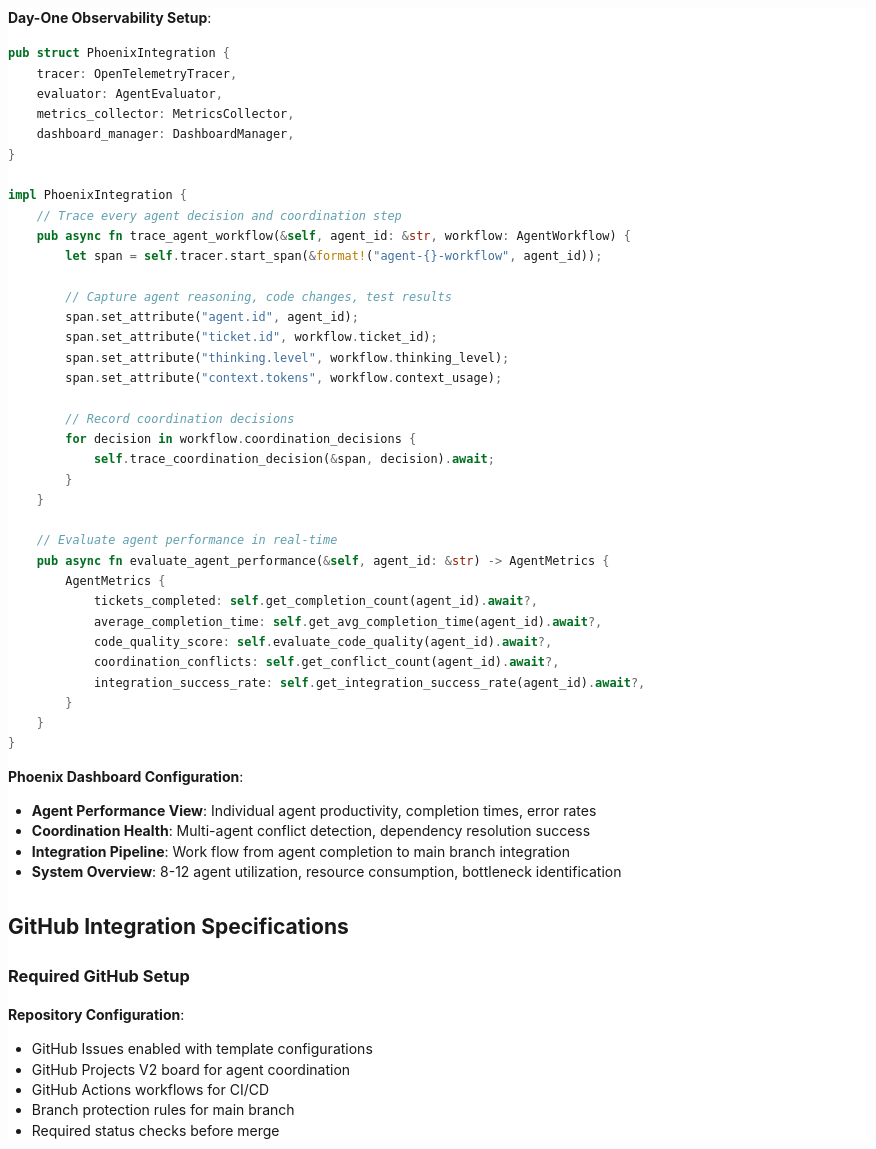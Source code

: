 **Day-One Observability Setup**:
```rust
pub struct PhoenixIntegration {
    tracer: OpenTelemetryTracer,
    evaluator: AgentEvaluator,
    metrics_collector: MetricsCollector,
    dashboard_manager: DashboardManager,
}

impl PhoenixIntegration {
    // Trace every agent decision and coordination step
    pub async fn trace_agent_workflow(&self, agent_id: &str, workflow: AgentWorkflow) {
        let span = self.tracer.start_span(&format!("agent-{}-workflow", agent_id));
        
        // Capture agent reasoning, code changes, test results
        span.set_attribute("agent.id", agent_id);
        span.set_attribute("ticket.id", workflow.ticket_id);
        span.set_attribute("thinking.level", workflow.thinking_level);
        span.set_attribute("context.tokens", workflow.context_usage);
        
        // Record coordination decisions
        for decision in workflow.coordination_decisions {
            self.trace_coordination_decision(&span, decision).await;
        }
    }
    
    // Evaluate agent performance in real-time
    pub async fn evaluate_agent_performance(&self, agent_id: &str) -> AgentMetrics {
        AgentMetrics {
            tickets_completed: self.get_completion_count(agent_id).await?,
            average_completion_time: self.get_avg_completion_time(agent_id).await?,
            code_quality_score: self.evaluate_code_quality(agent_id).await?,
            coordination_conflicts: self.get_conflict_count(agent_id).await?,
            integration_success_rate: self.get_integration_success_rate(agent_id).await?,
        }
    }
}
```

**Phoenix Dashboard Configuration**:
- **Agent Performance View**: Individual agent productivity, completion times, error rates
- **Coordination Health**: Multi-agent conflict detection, dependency resolution success
- **Integration Pipeline**: Work flow from agent completion to main branch integration
- **System Overview**: 8-12 agent utilization, resource consumption, bottleneck identification

## GitHub Integration Specifications

### Required GitHub Setup

**Repository Configuration**:
- GitHub Issues enabled with template configurations
- GitHub Projects V2 board for agent coordination
- GitHub Actions workflows for CI/CD
- Branch protection rules for main branch
- Required status checks before merge
